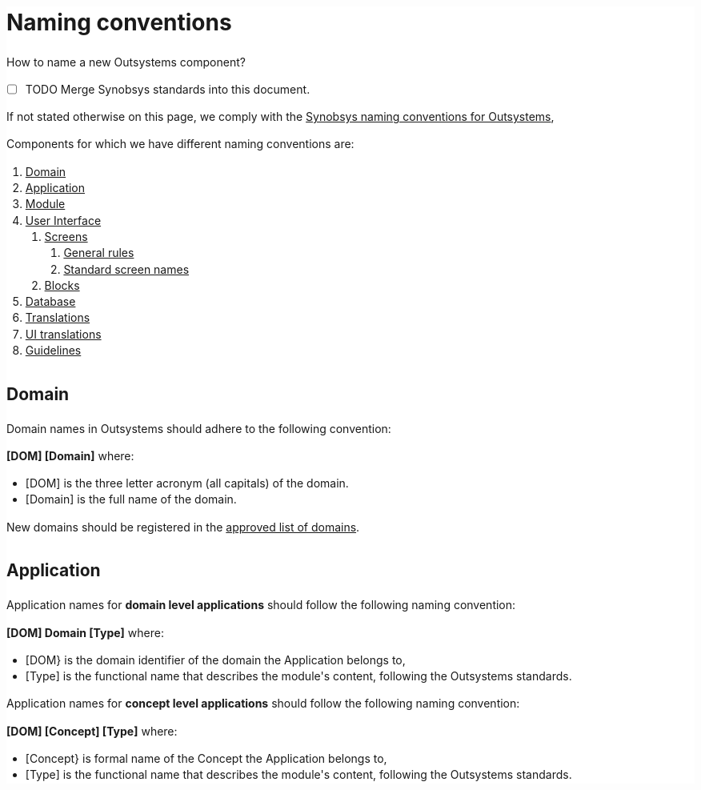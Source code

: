 
# Naming conventions

How to name a new Outsystems component?

* [ ] TODO Merge Synobsys standards into this document.

If not stated otherwise on this page, we comply with the [Synobsys
naming conventions for Outsystems](https://synobsys.github.io/standards/OutSystemsNamingConventions.html),

Components for which we have different naming conventions are:

1. [Domain](#Namingconventions-Domain)
1. [Application](#Namingconventions-Application)
1. [Module](#Namingconventions-Module)
1. [User Interface](#Namingconventions-UserInterface)
    1. [Screens](#Namingconventions-Screens)
        1. [General rules](#Namingconventions-Generalrules)
        1. [Standard screen names](#Namingconventions-Standardscreennames)
    1. [Blocks](#Namingconventions-Blocks)
1. [Database](#Namingconventions-Database)
1. [Translations](#Namingconventions-Translations)
1. [UI translations](#Namingconventions-UItranslations)
1. [Guidelines](#Namingconventions-Guidelines)

## Domain

Domain names in Outsystems should adhere to the following convention:

**\[DOM\] \[Domain\]** where:

* \[DOM\] is the three letter acronym (all capitals) of the domain.
* \[Domain\] is the full name of the domain.

New domains should be registered in the [approved list of domains]().

## Application

Application names for **domain level applications** should follow the
following naming convention:

**\[DOM\] Domain \[Type\]** where:

* \[DOM} is the domain identifier of the domain the Application belongs
to,
* \[Type\] is the functional name that describes the module's content,
following the Outsystems standards.

Application names for **concept level applications** should follow the
following naming convention:

**\[DOM\] \[Concept\] \[Type\]** where:

* \[Concept} is formal name of the Concept the Application belongs to,
* \[Type\] is the functional name that describes the module's content,
following the Outsystems standards.

